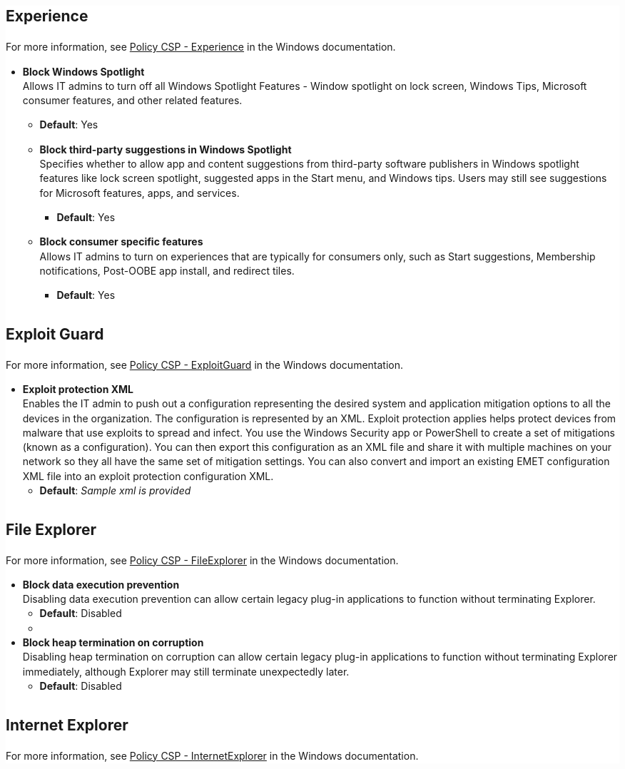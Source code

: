 ## Experience  
For more information, see [Policy CSP - Experience](https://docs.microsoft.com/windows/client-management/mdm/policy-csp-experience) in the Windows documentation.  

- **Block Windows Spotlight**  
  Allows IT admins to turn off all Windows Spotlight Features - Window spotlight on lock screen, Windows Tips, Microsoft consumer features, and other related features.
  - **Default**: Yes  
  
  - **Block third-party suggestions in Windows Spotlight**  
    Specifies whether to allow app and content suggestions from third-party software publishers in Windows spotlight features like lock screen spotlight, suggested apps in the Start menu, and Windows tips. Users may still see suggestions for Microsoft features, apps, and services.
     - **Default**: Yes  
  - **Block consumer specific features**  
    Allows IT admins to turn on experiences that are typically for consumers only, such as Start suggestions, Membership notifications, Post-OOBE app install, and redirect tiles.
    - **Default**: Yes  


## Exploit Guard  
For more information, see [Policy CSP - ExploitGuard](https://docs.microsoft.com/windows/client-management/mdm/policy-csp-exploitguard) in the Windows documentation.  

- **Exploit protection XML**  
  Enables the IT admin to push out a configuration representing the desired system and application mitigation options to all the devices in the organization. The configuration is represented by an XML. Exploit protection applies helps protect devices from malware that use exploits to spread and infect. You use the Windows Security app or PowerShell to create a set of mitigations (known as a configuration). You can then export this configuration as an XML file and share it with multiple machines on your network so they all have the same set of mitigation settings. You can also convert and import an existing EMET configuration XML file into an exploit protection configuration XML.
  - **Default**: *Sample xml is provided* 
 
## File Explorer  
For more information, see [Policy CSP - FileExplorer](https://docs.microsoft.com/windows/client-management/mdm/policy-csp-fileexplorer) in the Windows documentation.  

- **Block data execution prevention**  
  Disabling data execution prevention can allow certain legacy plug-in applications to function without terminating Explorer.
  - **Default**: Disabled  
  - 
- **Block heap termination on corruption**  
  Disabling heap termination on corruption can allow certain legacy plug-in applications to function without terminating Explorer immediately, although Explorer may still terminate unexpectedly later.
  - **Default**: Disabled  
    

## Internet Explorer  
For more information, see [Policy CSP - InternetExplorer](https://docs.microsoft.com/windows/client-management/mdm/policy-csp-internetexplorer) in the Windows documentation.  
